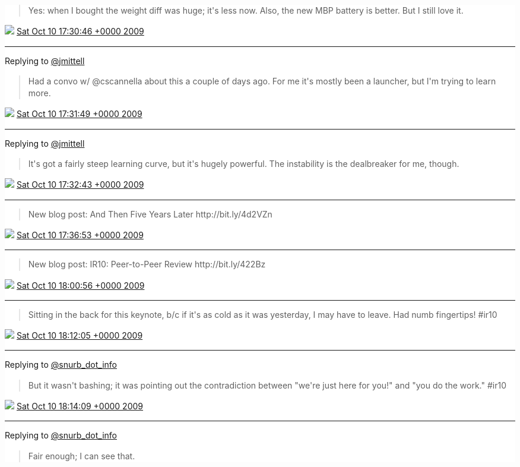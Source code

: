 > Yes: when I bought the weight diff was huge; it's less now\. Also, the new MBP battery is better\. But I still love it\.

<img src="../../media/tweet.ico" width="12" /> [Sat Oct 10 17:30:46 +0000 2009](https://twitter.com/kfitz/status/4764738846)

----

Replying to [@jmittell](https://twitter.com/jmittell/status/4764706551)

> Had a convo w/ @cscannella about this a couple of days ago\. For me it's mostly been a launcher, but I'm trying to learn more\.

<img src="../../media/tweet.ico" width="12" /> [Sat Oct 10 17:31:49 +0000 2009](https://twitter.com/kfitz/status/4764761655)

----

Replying to [@jmittell](https://twitter.com/jmittell/status/4764706551)

> It's got a fairly steep learning curve, but it's hugely powerful\. The instability is the dealbreaker for me, though\.

<img src="../../media/tweet.ico" width="12" /> [Sat Oct 10 17:32:43 +0000 2009](https://twitter.com/kfitz/status/4764780318)

----

> New blog post: And Then Five Years Later http://bit\.ly/4d2VZn

<img src="../../media/tweet.ico" width="12" /> [Sat Oct 10 17:36:53 +0000 2009](https://twitter.com/kfitz/status/4764865111)

----

> New blog post: IR10: Peer\-to\-Peer Review http://bit\.ly/422Bz

<img src="../../media/tweet.ico" width="12" /> [Sat Oct 10 18:00:56 +0000 2009](https://twitter.com/kfitz/status/4765340583)

----

> Sitting in the back for this keynote, b/c if it's as cold as it was yesterday, I may have to leave\. Had numb fingertips\! \#ir10

<img src="../../media/tweet.ico" width="12" /> [Sat Oct 10 18:12:05 +0000 2009](https://twitter.com/kfitz/status/4765557370)

----

Replying to [@snurb\_dot\_info](https://twitter.com/snurb_dot_info/status/4764160037)

> But it wasn't bashing; it was pointing out the contradiction between "we're just here for you\!" and "you do the work\." \#ir10

<img src="../../media/tweet.ico" width="12" /> [Sat Oct 10 18:14:09 +0000 2009](https://twitter.com/kfitz/status/4765596820)

----

Replying to [@snurb\_dot\_info](https://twitter.com/snurb_dot_info/status/4765638745)

> Fair enough; I can see that\.
